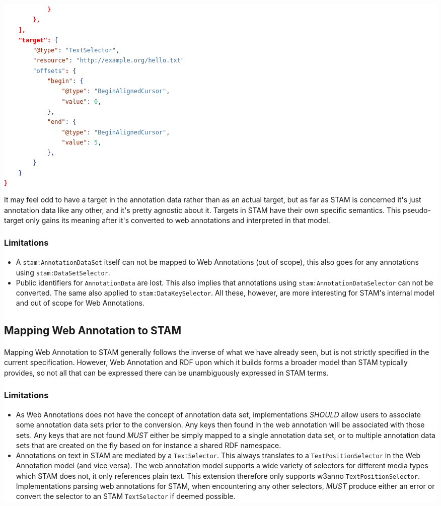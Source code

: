 ```json
            }
        },
    ],
    "target": {
        "@type": "TextSelector",
        "resource": "http://example.org/hello.txt"
        "offsets": {
            "begin": {
                "@type": "BeginAlignedCursor",
                "value": 0,
            }, 
            "end": {
                "@type": "BeginAlignedCursor",
                "value": 5,
            }, 
        }
    }
}
```

It may feel odd to have a target in the annotation data rather than as an
actual target, but as far as STAM is concerned it's just annotation data like
any other, and it's pretty agnostic about it. Targets in STAM have their own
specific semantics. This pseudo-target only gains its meaning after it's
converted to web annotations and interpreted in that model.

### Limitations

* A `stam:AnnotationDataSet` itself can not be mapped to Web Annotations (out of
  scope), this also goes for any annotations using `stam:DataSetSelector`.
* Public identifiers for `AnnotationData` are lost. This also implies that annotations using `stam:AnnotationDataSelector` can not be converted. The same also applied to `stam:DataKeySelector`. All these, however, are more interesting for STAM's internal model and out of scope for Web Annotations.

## Mapping Web Annotation to STAM

Mapping Web Annotation to STAM generally follows the inverse of what we have
already seen, but is not strictly specified in the current specification.
However, Web Annotation and RDF upon which it builds forms a broader model than
STAM typically provides, so not all that can be expressed there can be
unambiguously expressed in STAM terms. 

### Limitations 

* As Web Annotations does not have the concept of annotation data set,
  implementations *SHOULD* allow users to associate some annotation data sets
  prior to the conversion. Any keys then found in the web annotation will be
  associated with those sets. Any keys that are not found *MUST* either be
  simply mapped to a single annotation data set, or to multiple annotation data
  sets that are created on the fly based on for instance a shared RDF
  namespace.
* Annotations on text in STAM are mediated by a `TextSelector`. This
  always translates to a `TextPositionSelector` in the Web Annotation model
  (and vice versa). The web annotation model supports a wide variety of
  selectors for different media types which STAM does not, it only references plain
  text. This extension therefore only supports w3anno `TextPositionSelector`.
  Implementations parsing web annotations for STAM, when encountering any other
  selectors, *MUST* produce either an error or convert the selector to an
  STAM `TextSelector` if deemed possible.
